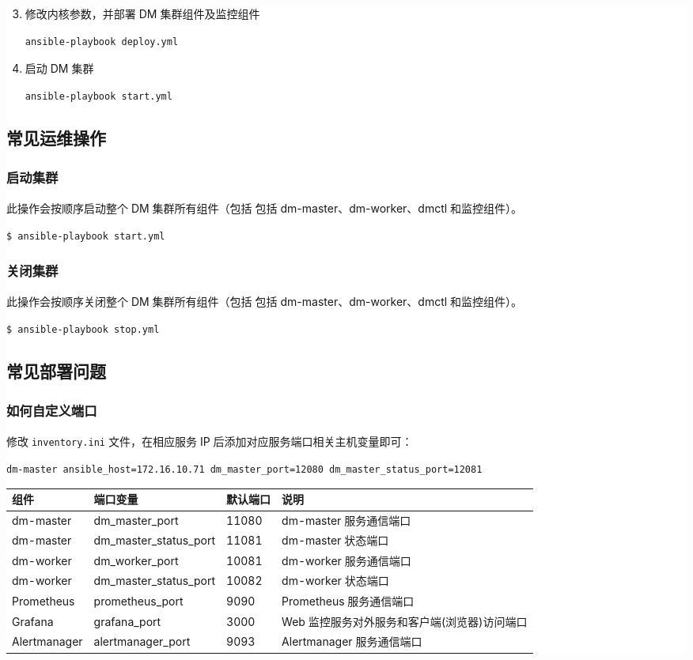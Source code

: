 3.  修改内核参数，并部署 DM 集群组件及监控组件

    ```
    ansible-playbook deploy.yml
    ```

4.  启动 DM 集群

    ```
    ansible-playbook start.yml
    ```

## 常见运维操作

### 启动集群

此操作会按顺序启动整个 DM 集群所有组件（包括 包括 dm-master、dm-worker、dmctl 和监控组件）。

```
$ ansible-playbook start.yml
```

### 关闭集群

此操作会按顺序关闭整个 DM 集群所有组件（包括 包括 dm-master、dm-worker、dmctl 和监控组件）。

```
$ ansible-playbook stop.yml
```

## 常见部署问题

### 如何自定义端口

修改 `inventory.ini` 文件，在相应服务 IP 后添加对应服务端口相关主机变量即可：

```
dm-master ansible_host=172.16.10.71 dm_master_port=12080 dm_master_status_port=12081
```

| 组件 | 端口变量 | 默认端口 | 说明 |
| :-- | :-- | :-- | :-- |
| dm-master | dm_master_port | 11080  | dm-master 服务通信端口 |
| dm-master | dm_master_status_port | 11081  | dm-master 状态端口 |
| dm-worker | dm_worker_port | 10081  | dm-worker 服务通信端口 |
| dm-worker | dm_master_status_port | 10082  | dm-worker 状态端口 |
| Prometheus | prometheus_port | 9090 | Prometheus 服务通信端口 |
| Grafana | grafana_port |  3000 | Web 监控服务对外服务和客户端(浏览器)访问端口 |
| Alertmanager | alertmanager_port |  9093 | Alertmanager 服务通信端口 |
